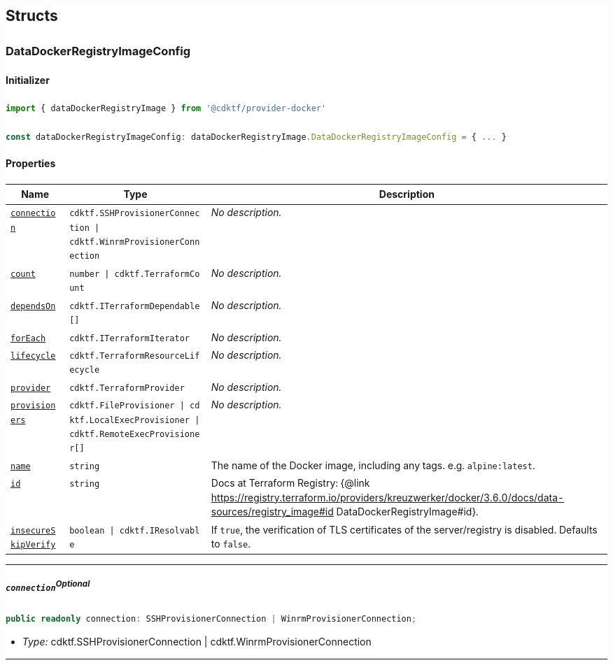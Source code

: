 
## Structs <a name="Structs" id="Structs"></a>

### DataDockerRegistryImageConfig <a name="DataDockerRegistryImageConfig" id="@cdktf/provider-docker.dataDockerRegistryImage.DataDockerRegistryImageConfig"></a>

#### Initializer <a name="Initializer" id="@cdktf/provider-docker.dataDockerRegistryImage.DataDockerRegistryImageConfig.Initializer"></a>

```typescript
import { dataDockerRegistryImage } from '@cdktf/provider-docker'

const dataDockerRegistryImageConfig: dataDockerRegistryImage.DataDockerRegistryImageConfig = { ... }
```

#### Properties <a name="Properties" id="Properties"></a>

| **Name** | **Type** | **Description** |
| --- | --- | --- |
| <code><a href="#@cdktf/provider-docker.dataDockerRegistryImage.DataDockerRegistryImageConfig.property.connection">connection</a></code> | <code>cdktf.SSHProvisionerConnection \| cdktf.WinrmProvisionerConnection</code> | *No description.* |
| <code><a href="#@cdktf/provider-docker.dataDockerRegistryImage.DataDockerRegistryImageConfig.property.count">count</a></code> | <code>number \| cdktf.TerraformCount</code> | *No description.* |
| <code><a href="#@cdktf/provider-docker.dataDockerRegistryImage.DataDockerRegistryImageConfig.property.dependsOn">dependsOn</a></code> | <code>cdktf.ITerraformDependable[]</code> | *No description.* |
| <code><a href="#@cdktf/provider-docker.dataDockerRegistryImage.DataDockerRegistryImageConfig.property.forEach">forEach</a></code> | <code>cdktf.ITerraformIterator</code> | *No description.* |
| <code><a href="#@cdktf/provider-docker.dataDockerRegistryImage.DataDockerRegistryImageConfig.property.lifecycle">lifecycle</a></code> | <code>cdktf.TerraformResourceLifecycle</code> | *No description.* |
| <code><a href="#@cdktf/provider-docker.dataDockerRegistryImage.DataDockerRegistryImageConfig.property.provider">provider</a></code> | <code>cdktf.TerraformProvider</code> | *No description.* |
| <code><a href="#@cdktf/provider-docker.dataDockerRegistryImage.DataDockerRegistryImageConfig.property.provisioners">provisioners</a></code> | <code>cdktf.FileProvisioner \| cdktf.LocalExecProvisioner \| cdktf.RemoteExecProvisioner[]</code> | *No description.* |
| <code><a href="#@cdktf/provider-docker.dataDockerRegistryImage.DataDockerRegistryImageConfig.property.name">name</a></code> | <code>string</code> | The name of the Docker image, including any tags. e.g. `alpine:latest`. |
| <code><a href="#@cdktf/provider-docker.dataDockerRegistryImage.DataDockerRegistryImageConfig.property.id">id</a></code> | <code>string</code> | Docs at Terraform Registry: {@link https://registry.terraform.io/providers/kreuzwerker/docker/3.6.0/docs/data-sources/registry_image#id DataDockerRegistryImage#id}. |
| <code><a href="#@cdktf/provider-docker.dataDockerRegistryImage.DataDockerRegistryImageConfig.property.insecureSkipVerify">insecureSkipVerify</a></code> | <code>boolean \| cdktf.IResolvable</code> | If `true`, the verification of TLS certificates of the server/registry is disabled. Defaults to `false`. |

---

##### `connection`<sup>Optional</sup> <a name="connection" id="@cdktf/provider-docker.dataDockerRegistryImage.DataDockerRegistryImageConfig.property.connection"></a>

```typescript
public readonly connection: SSHProvisionerConnection | WinrmProvisionerConnection;
```

- *Type:* cdktf.SSHProvisionerConnection | cdktf.WinrmProvisionerConnection

---
